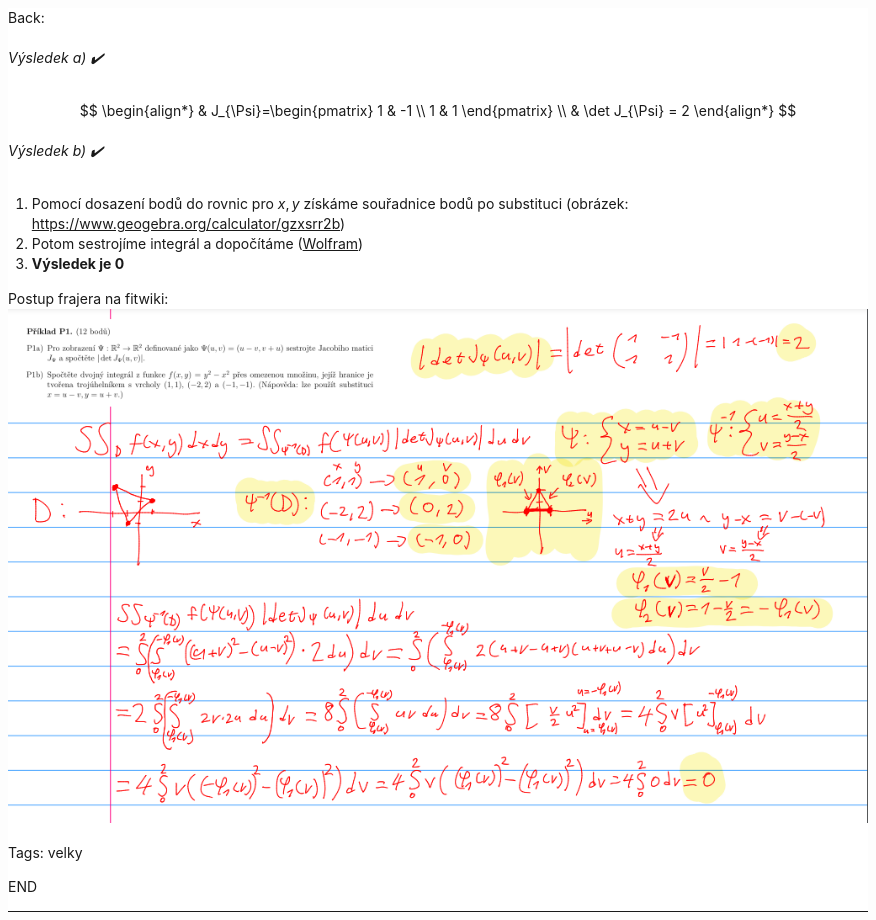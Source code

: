 Back:
###### Výsledek a) ✔️
$$
\begin{align*}
& J_{\Psi}=\begin{pmatrix} 1 & -1 \\ 1 & 1 \end{pmatrix}  \\
& \det J_{\Psi} = 2 
\end{align*}
$$
###### Výsledek b) ✔️
1. Pomocí dosazení bodů do rovnic pro $x,y$ získáme souřadnice bodů po substituci (obrázek: https://www.geogebra.org/calculator/gzxsrr2b)
2. Potom sestrojíme integrál a dopočítáme ([Wolfram](https://www.wolframalpha.com/input?i2d=true&i=Integrate%5BIntegrate%5B%5C%2840%29Power%5B%5C%2840%29u%2Bv%5C%2841%29%2C2%5D-Power%5B%5C%2840%29u-v%5C%2841%29%2C2%5D%5C%2841%292%2C%7Bu%2CDivide%5Bv%2C2%5D-1%2C1-Divide%5Bv%2C2%5D%7D%5D%2C%7Bv%2C0%2C2%7D%5D))
3. **Výsledek je 0**

Postup frajera na fitwiki:
![](../../Assets/Pasted%20image%2020250103173002.png)

Tags: velky

END

---

